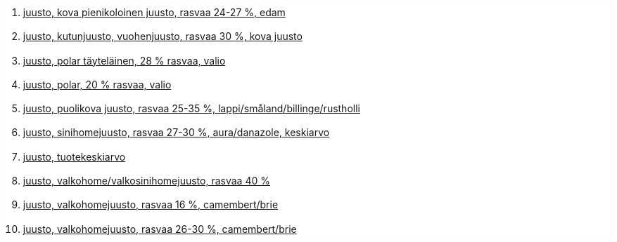1. [juusto, kova pienikoloinen juusto, rasvaa 24-27 %, edam](/juusto-kova-pienikoloinen-juusto-rasvaa-24-27-edam)

1. [juusto, kutunjuusto, vuohenjuusto, rasvaa 30 %, kova juusto](/juusto-kutunjuusto-vuohenjuusto-rasvaa-30-kova-juusto)

1. [juusto, polar täyteläinen, 28 % rasvaa, valio](/juusto-polar-taytelainen-28-rasvaa-valio)

1. [juusto, polar, 20 % rasvaa, valio](/juusto-polar-20-rasvaa-valio)

1. [juusto, puolikova juusto, rasvaa 25-35 %, lappi/småland/billinge/rustholli](/juusto-puolikova-juusto-rasvaa-25-35-lappi-småland-billinge-rustholli)

1. [juusto, sinihomejuusto, rasvaa 27-30 %, aura/danazole, keskiarvo](/juusto-sinihomejuusto-rasvaa-27-30-aura-danazole-keskiarvo)

1. [juusto, tuotekeskiarvo](/juusto-tuotekeskiarvo)

1. [juusto, valkohome/valkosinihomejuusto, rasvaa 40 %](/juusto-valkohome-valkosinihomejuusto-rasvaa-40)

1. [juusto, valkohomejuusto, rasvaa 16 %, camembert/brie](/juusto-valkohomejuusto-rasvaa-16-camembert-brie)

1. [juusto, valkohomejuusto, rasvaa 26-30 %, camembert/brie](/juusto-valkohomejuusto-rasvaa-26-30-camembert-brie)
